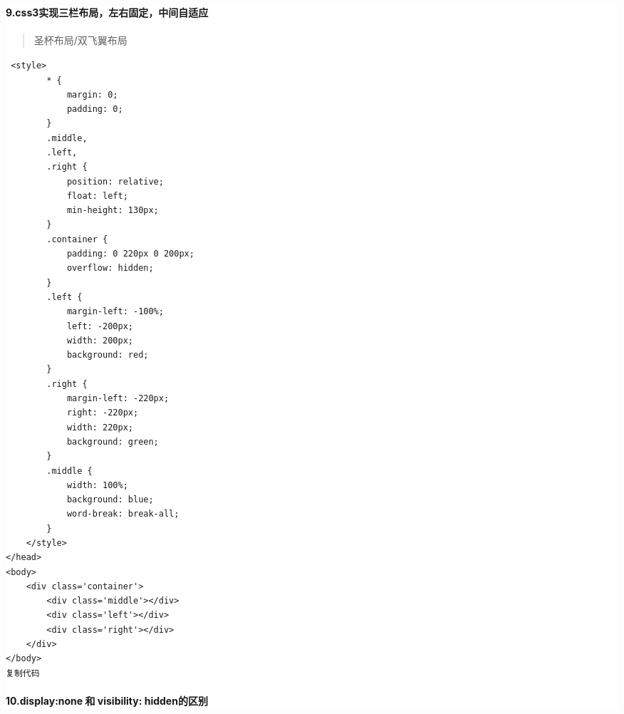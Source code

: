#### 9.css3实现三栏布局，左右固定，中间自适应

> 圣杯布局/双飞翼布局

```
 <style>
        * {
            margin: 0;
            padding: 0;
        }
        .middle,
        .left,
        .right {
            position: relative;
            float: left;
            min-height: 130px;
        }
        .container {
            padding: 0 220px 0 200px;
            overflow: hidden;
        }
        .left {
            margin-left: -100%;
            left: -200px;
            width: 200px;
            background: red;
        }
        .right {
            margin-left: -220px;
            right: -220px;
            width: 220px;
            background: green;
        }
        .middle {
            width: 100%;
            background: blue;
            word-break: break-all;
        }
    </style>
</head>
<body>
    <div class='container'>
        <div class='middle'></div>
        <div class='left'></div>
        <div class='right'></div>
    </div>
</body>
复制代码
```

#### 10.display:none 和 visibility: hidden的区别
